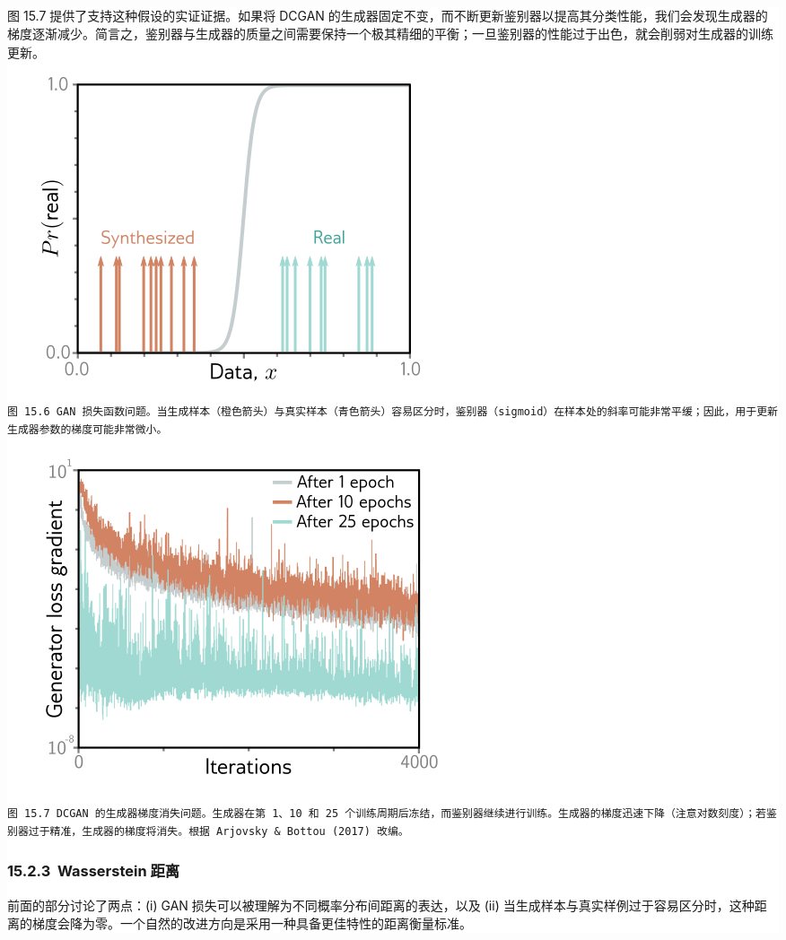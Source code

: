 图 15.7 提供了支持这种假设的实证证据。如果将 DCGAN 的生成器固定不变，而不断更新鉴别器以提高其分类性能，我们会发现生成器的梯度逐渐减少。简言之，鉴别器与生成器的质量之间需要保持一个极其精细的平衡；一旦鉴别器的性能过于出色，就会削弱对生成器的训练更新。

![Figure15.6](figures/chapter15/GanGaussMotivationProb.svg)

`图 15.6 GAN 损失函数问题。当生成样本（橙色箭头）与真实样本（青色箭头）容易区分时，鉴别器（sigmoid）在样本处的斜率可能非常平缓；因此，用于更新生成器参数的梯度可能非常微小。`

![Figure15.7](figures/chapter15/GanGradients.svg)

`图 15.7 DCGAN 的生成器梯度消失问题。生成器在第 1、10 和 25 个训练周期后冻结，而鉴别器继续进行训练。生成器的梯度迅速下降（注意对数刻度）；若鉴别器过于精准，生成器的梯度将消失。根据 Arjovsky & Bottou (2017) 改编。`

### 15.2.3  Wasserstein 距离
前面的部分讨论了两点：(i) GAN 损失可以被理解为不同概率分布间距离的表达，以及 (ii) 当生成样本与真实样例过于容易区分时，这种距离的梯度会降为零。一个自然的改进方向是采用一种具备更佳特性的距离衡量标准。
